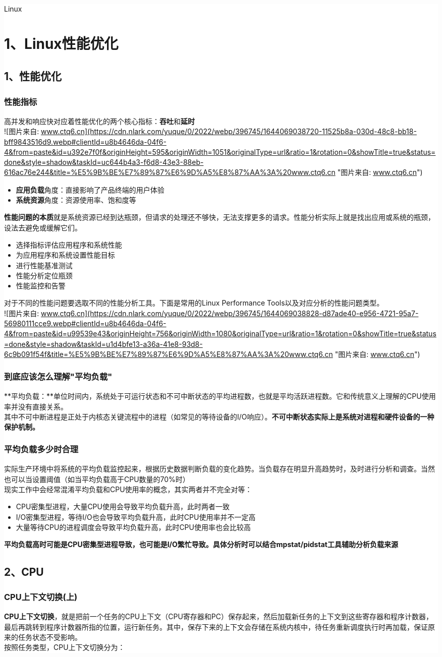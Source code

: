 Linux
<a name="vl3ND"></a>
# 1、Linux性能优化
<a name="lxK46"></a>
## 1、性能优化
<a name="sdgw1"></a>
### 性能指标
高并发和响应快对应着性能优化的两个核心指标：**吞吐**和**延时**<br />![图片来自: www.ctq6.cn](https://cdn.nlark.com/yuque/0/2022/webp/396745/1644069038720-11525b8a-030d-48c8-bb18-bff9843516d9.webp#clientId=u8b4646da-04f6-4&from=paste&id=u392e7f0f&originHeight=595&originWidth=1051&originalType=url&ratio=1&rotation=0&showTitle=true&status=done&style=shadow&taskId=uc644b4a3-f6d8-43e3-88eb-616ac76e244&title=%E5%9B%BE%E7%89%87%E6%9D%A5%E8%87%AA%3A%20www.ctq6.cn "图片来自: www.ctq6.cn")

- **应用负载**角度：直接影响了产品终端的用户体验
- **系统资源**角度：资源使用率、饱和度等

**性能问题的本质**就是系统资源已经到达瓶颈，但请求的处理还不够快，无法支撑更多的请求。性能分析实际上就是找出应用或系统的瓶颈，设法去避免或缓解它们。

- 选择指标评估应用程序和系统性能
- 为应用程序和系统设置性能目标
- 进行性能基准测试
- 性能分析定位瓶颈
- 性能监控和告警

对于不同的性能问题要选取不同的性能分析工具。下面是常用的Linux Performance Tools以及对应分析的性能问题类型。<br />![图片来自: www.ctq6.cn](https://cdn.nlark.com/yuque/0/2022/webp/396745/1644069038828-d87ade40-e956-4721-95a7-56980111cce9.webp#clientId=u8b4646da-04f6-4&from=paste&id=u99539e43&originHeight=756&originWidth=1080&originalType=url&ratio=1&rotation=0&showTitle=true&status=done&style=shadow&taskId=u1d4bfe13-a36a-41e8-93d8-6c9b091f54f&title=%E5%9B%BE%E7%89%87%E6%9D%A5%E8%87%AA%3A%20www.ctq6.cn "图片来自: www.ctq6.cn")
<a name="fyZAw"></a>
### 到底应该怎么理解"平均负载"
**平均负载：**单位时间内，系统处于可运行状态和不可中断状态的平均进程数，也就是平均活跃进程数。它和传统意义上理解的CPU使用率并没有直接关系。<br />其中不可中断进程是正处于内核态关键流程中的进程（如常见的等待设备的I/O响应）。**不可中断状态实际上是系统对进程和硬件设备的一种保护机制。**
<a name="blDIj"></a>
### 平均负载多少时合理
实际生产环境中将系统的平均负载监控起来，根据历史数据判断负载的变化趋势。当负载存在明显升高趋势时，及时进行分析和调查。当然也可以当设置阈值（如当平均负载高于CPU数量的70%时）<br />现实工作中会经常混淆平均负载和CPU使用率的概念，其实两者并不完全对等：

- CPU密集型进程，大量CPU使用会导致平均负载升高，此时两者一致
- I/O密集型进程，等待I/O也会导致平均负载升高，此时CPU使用率并不一定高
- 大量等待CPU的进程调度会导致平均负载升高，此时CPU使用率也会比较高

**平均负载高时可能是CPU密集型进程导致，也可能是I/O繁忙导致。具体分析时可以结合mpstat/pidstat工具辅助分析负载来源**
<a name="YGzjF"></a>
## 2、CPU
<a name="lcsD5"></a>
### CPU上下文切换(上)
**CPU上下文切换**，就是把前一个任务的CPU上下文（CPU寄存器和PC）保存起来，然后加载新任务的上下文到这些寄存器和程序计数器，最后再跳转到程序计数器所指的位置，运行新任务。其中，保存下来的上下文会存储在系统内核中，待任务重新调度执行时再加载，保证原来的任务状态不受影响。<br />按照任务类型，CPU上下文切换分为：
